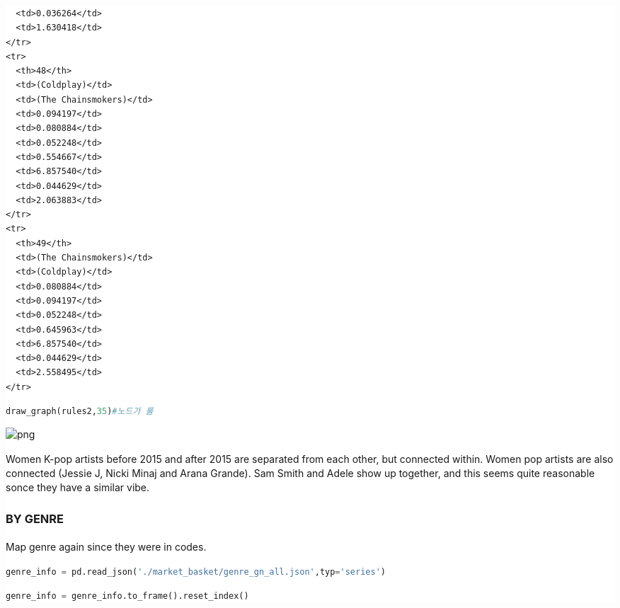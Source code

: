       <td>0.036264</td>
      <td>1.630418</td>
    </tr>
    <tr>
      <th>48</th>
      <td>(Coldplay)</td>
      <td>(The Chainsmokers)</td>
      <td>0.094197</td>
      <td>0.080884</td>
      <td>0.052248</td>
      <td>0.554667</td>
      <td>6.857540</td>
      <td>0.044629</td>
      <td>2.063883</td>
    </tr>
    <tr>
      <th>49</th>
      <td>(The Chainsmokers)</td>
      <td>(Coldplay)</td>
      <td>0.080884</td>
      <td>0.094197</td>
      <td>0.052248</td>
      <td>0.645963</td>
      <td>6.857540</td>
      <td>0.044629</td>
      <td>2.558495</td>
    </tr>
  </tbody>
</table>
</div>




```python
draw_graph(rules2,35)#노드가 룰
```


![png](/images/AssociationRules_files/AssociationRules_38_0.png)


Women K-pop artists before 2015 and after 2015 are separated from each other, but connected within. Women pop artists are also connected (Jessie J, Nicki Minaj and Arana Grande). Sam Smith and Adele show up together, and this seems quite reasonable sonce they have a similar vibe. 

### BY GENRE

Map genre again since they were in codes.


```python
genre_info = pd.read_json('./market_basket/genre_gn_all.json',typ='series')
```


```python
genre_info = genre_info.to_frame().reset_index()
```
